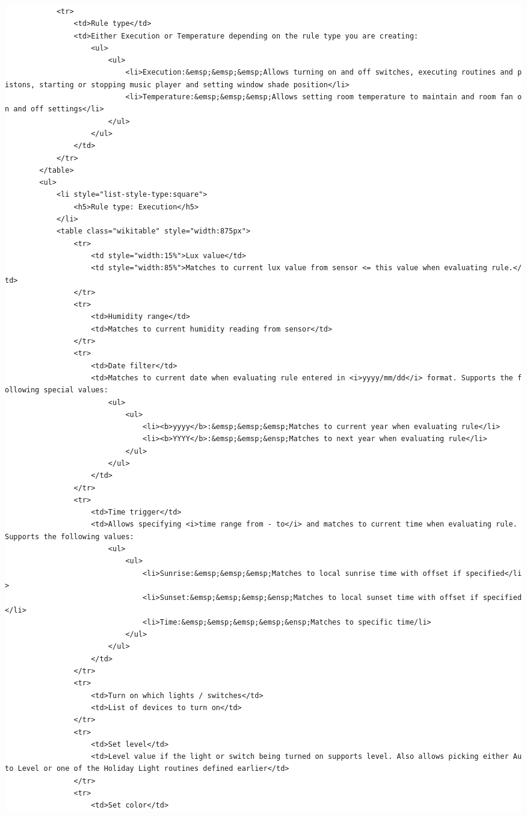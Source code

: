                 <tr>
                    <td>Rule type</td>
                    <td>Either Execution or Temperature depending on the rule type you are creating:
                        <ul>
                            <ul>
                                <li>Execution:&emsp;&emsp;&emsp;Allows turning on and off switches, executing routines and pistons, starting or stopping music player and setting window shade position</li>
                                <li>Temperature:&emsp;&emsp;&emsp;Allows setting room temperature to maintain and room fan on and off settings</li>
                            </ul>
                        </ul>
                    </td>
                </tr>
            </table>
            <ul>
                <li style="list-style-type:square">
                    <h5>Rule type: Execution</h5>
                </li>
                <table class="wikitable" style="width:875px">
                    <tr>
                        <td style="width:15%">Lux value</td>
                        <td style="width:85%">Matches to current lux value from sensor <= this value when evaluating rule.</td>
                    </tr>
                    <tr>
                        <td>Humidity range</td>
                        <td>Matches to current humidity reading from sensor</td>
                    </tr>
                    <tr>
                        <td>Date filter</td>
                        <td>Matches to current date when evaluating rule entered in <i>yyyy/mm/dd</i> format. Supports the following special values:
                            <ul>
                                <ul>
                                    <li><b>yyyy</b>:&emsp;&emsp;&emsp;Matches to current year when evaluating rule</li>
                                    <li><b>YYYY</b>:&emsp;&emsp;&ensp;Matches to next year when evaluating rule</li>
                                </ul>
                            </ul>
                        </td>
                    </tr>
                    <tr>
                        <td>Time trigger</td>
                        <td>Allows specifying <i>time range from - to</i> and matches to current time when evaluating rule. Supports the following values:
                            <ul>
                                <ul>
                                    <li>Sunrise:&emsp;&emsp;&emsp;Matches to local sunrise time with offset if specified</li>
                                    <li>Sunset:&emsp;&emsp;&emsp;&ensp;Matches to local sunset time with offset if specified</li>
                                    <li>Time:&emsp;&emsp;&emsp;&emsp;&ensp;Matches to specific time/li>
                                </ul>
                            </ul>
                        </td>
                    </tr>
                    <tr>
                        <td>Turn on which lights / switches</td>
                        <td>List of devices to turn on</td>
                    </tr>
                    <tr>
                        <td>Set level</td>
                        <td>Level value if the light or switch being turned on supports level. Also allows picking either Auto Level or one of the Holiday Light routines defined earlier</td>
                    </tr>
                    <tr>
                        <td>Set color</td>